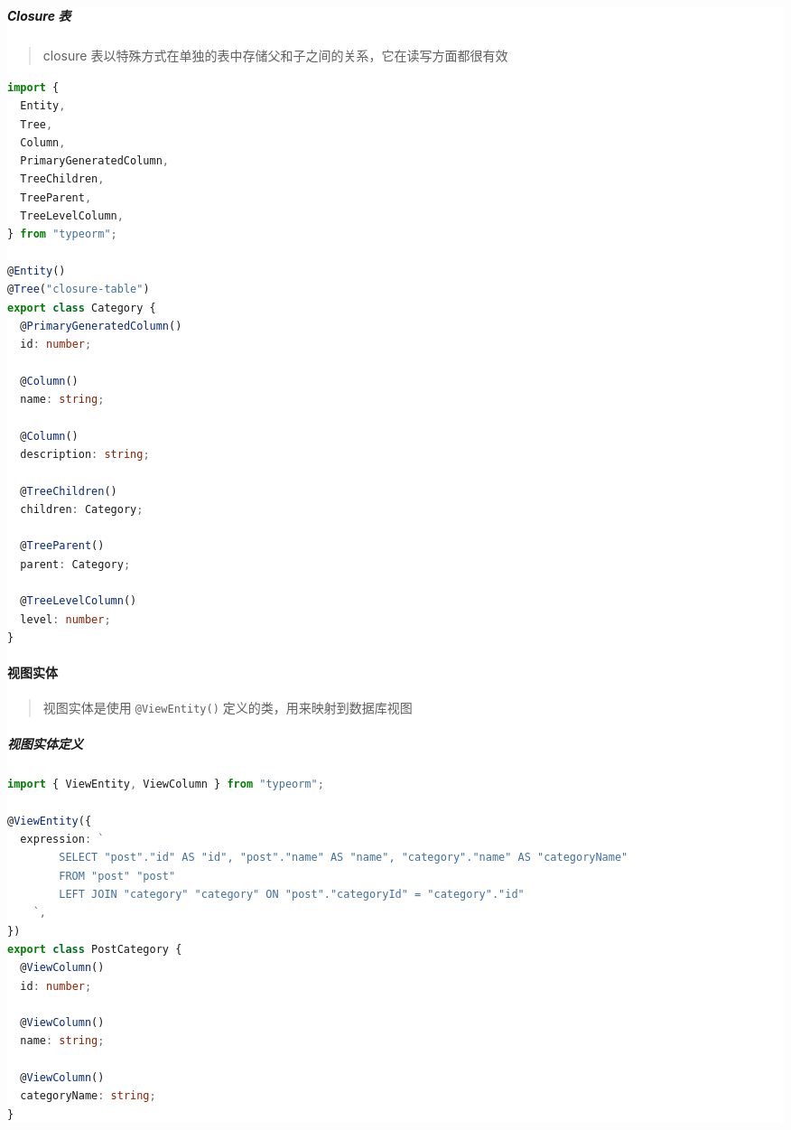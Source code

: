 
##### Closure 表

> closure 表以特殊方式在单独的表中存储父和子之间的关系，它在读写方面都很有效

```ts
import {
  Entity,
  Tree,
  Column,
  PrimaryGeneratedColumn,
  TreeChildren,
  TreeParent,
  TreeLevelColumn,
} from "typeorm";

@Entity()
@Tree("closure-table")
export class Category {
  @PrimaryGeneratedColumn()
  id: number;

  @Column()
  name: string;

  @Column()
  description: string;

  @TreeChildren()
  children: Category;

  @TreeParent()
  parent: Category;

  @TreeLevelColumn()
  level: number;
}
```

#### 视图实体

> 视图实体是使用 `@ViewEntity()` 定义的类，用来映射到数据库视图

##### 视图实体定义

```ts
import { ViewEntity, ViewColumn } from "typeorm";

@ViewEntity({
  expression: `
        SELECT "post"."id" AS "id", "post"."name" AS "name", "category"."name" AS "categoryName"
        FROM "post" "post"
        LEFT JOIN "category" "category" ON "post"."categoryId" = "category"."id"
    `,
})
export class PostCategory {
  @ViewColumn()
  id: number;

  @ViewColumn()
  name: string;

  @ViewColumn()
  categoryName: string;
}
```
